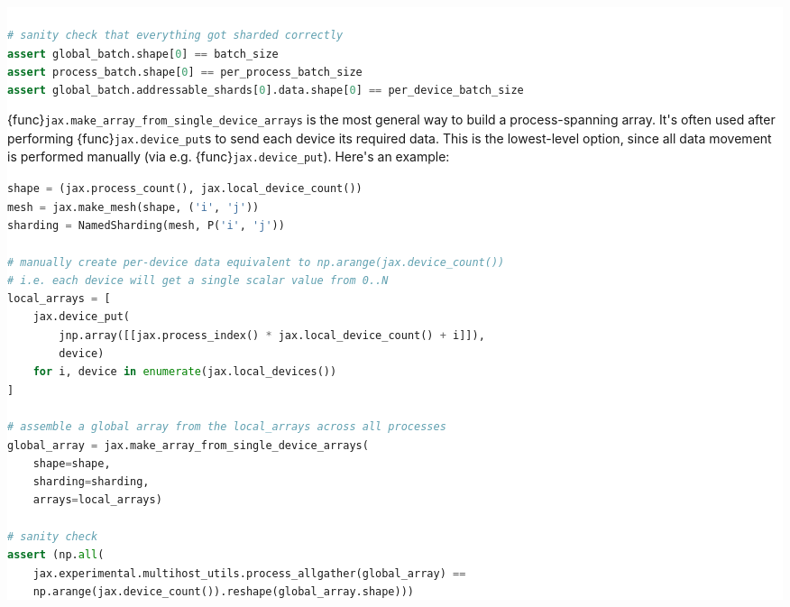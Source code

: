 ```python

# sanity check that everything got sharded correctly
assert global_batch.shape[0] == batch_size
assert process_batch.shape[0] == per_process_batch_size
assert global_batch.addressable_shards[0].data.shape[0] == per_device_batch_size
```

{func}`jax.make_array_from_single_device_arrays` is the most general way to
build a process-spanning array. It's often used after performing
{func}`jax.device_put`s to send each device its required data. This is the
lowest-level option, since all data movement is performed manually (via e.g.
{func}`jax.device_put`). Here's an example:

```python
shape = (jax.process_count(), jax.local_device_count())
mesh = jax.make_mesh(shape, ('i', 'j'))
sharding = NamedSharding(mesh, P('i', 'j'))

# manually create per-device data equivalent to np.arange(jax.device_count())
# i.e. each device will get a single scalar value from 0..N
local_arrays = [
    jax.device_put(
        jnp.array([[jax.process_index() * jax.local_device_count() + i]]),
        device)
    for i, device in enumerate(jax.local_devices())
]

# assemble a global array from the local_arrays across all processes
global_array = jax.make_array_from_single_device_arrays(
    shape=shape,
    sharding=sharding,
    arrays=local_arrays)

# sanity check
assert (np.all(
    jax.experimental.multihost_utils.process_allgather(global_array) ==
    np.arange(jax.device_count()).reshape(global_array.shape)))
```

[cloud_tpu]: https://cloud.google.com/tpu?hl=en
[distributed_arrays]: https://jax.readthedocs.io/en/latest/notebooks/Distributed_arrays_and_automatic_parallelization.html
[gpu_machines]: https://cloud.google.com/compute/docs/gpus
[unified_sharding]: https://jax.readthedocs.io/en/latest/notebooks/Distributed_arrays_and_automatic_parallelization.html
[google-artifact-tpu]: https://console.cloud.google.com/artifacts/docker/cloud-tpu-images/us/jax-ai-image/tpu
[google-artifact-gpu]: https://console.cloud.google.com/artifacts/docker/deeplearning-images/us-central1/jax-ai-image/gpu
[nvidia-ngc]: https://catalog.ngc.nvidia.com/orgs/nvidia/containers/jax
[nvidia-jax-toolbox]: https://github.com/NVIDIA/JAX-Toolbox
[k8s-jobset]: https://github.com/kubernetes-sigs/jobset
[k8s-indexed-job]: https://kubernetes.io/docs/concepts/workloads/controllers/job/#parallel-jobs
[rbac-svc-acct]: https://github.com/jax-ml/jax/blob/main/examples/k8s/svc-acct.yaml
[minimal-jobset]: https://github.com/jax-ml/jax/blob/main/examples/k8s/example.yaml
